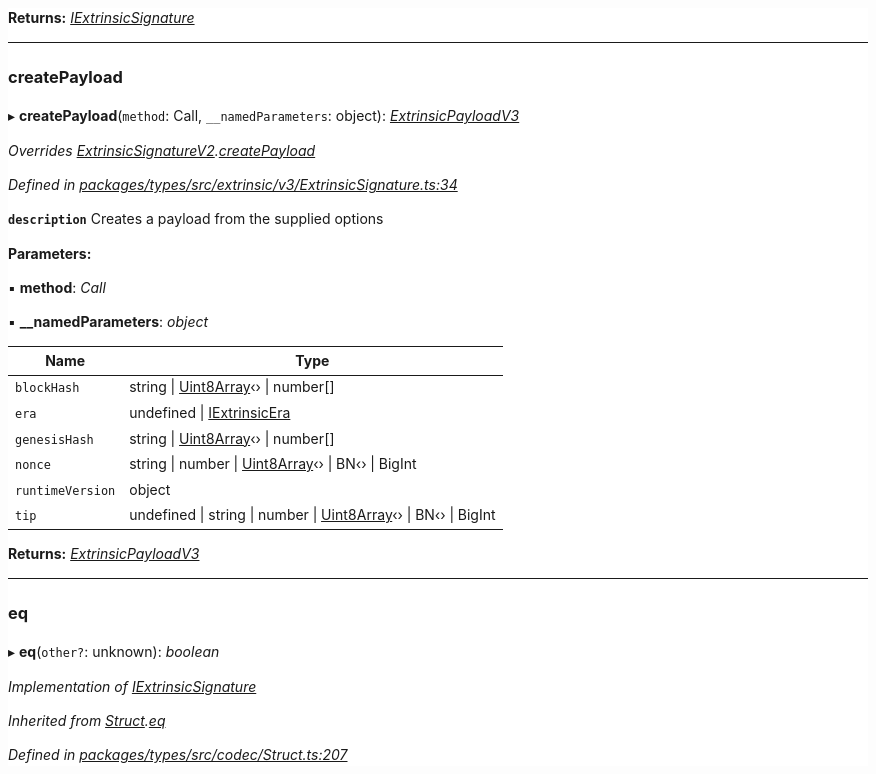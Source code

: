 **Returns:** *[IExtrinsicSignature](../interfaces/_packages_types_src_types_extrinsic_.iextrinsicsignature.md)*

___

###  createPayload

▸ **createPayload**(`method`: Call, `__namedParameters`: object): *[ExtrinsicPayloadV3](_packages_types_src_extrinsic_v3_extrinsicpayload_.extrinsicpayloadv3.md)*

*Overrides [ExtrinsicSignatureV2](_packages_types_src_extrinsic_v2_extrinsicsignature_.extrinsicsignaturev2.md).[createPayload](_packages_types_src_extrinsic_v2_extrinsicsignature_.extrinsicsignaturev2.md#createpayload)*

*Defined in [packages/types/src/extrinsic/v3/ExtrinsicSignature.ts:34](https://github.com/polkadot-js/api/blob/afa0e63ae8/packages/types/src/extrinsic/v3/ExtrinsicSignature.ts#L34)*

**`description`** Creates a payload from the supplied options

**Parameters:**

▪ **method**: *Call*

▪ **__namedParameters**: *object*

Name | Type |
------ | ------ |
`blockHash` | string &#124; [Uint8Array](_packages_types_src_codec_raw_.raw.md#static-uint8array)‹› &#124; number[] |
`era` | undefined &#124; [IExtrinsicEra](../interfaces/_packages_types_src_types_extrinsic_.iextrinsicera.md) |
`genesisHash` | string &#124; [Uint8Array](_packages_types_src_codec_raw_.raw.md#static-uint8array)‹› &#124; number[] |
`nonce` | string &#124; number &#124; [Uint8Array](_packages_types_src_codec_raw_.raw.md#static-uint8array)‹› &#124; BN‹› &#124; BigInt |
`runtimeVersion` | object |
`tip` | undefined &#124; string &#124; number &#124; [Uint8Array](_packages_types_src_codec_raw_.raw.md#static-uint8array)‹› &#124; BN‹› &#124; BigInt |

**Returns:** *[ExtrinsicPayloadV3](_packages_types_src_extrinsic_v3_extrinsicpayload_.extrinsicpayloadv3.md)*

___

###  eq

▸ **eq**(`other?`: unknown): *boolean*

*Implementation of [IExtrinsicSignature](../interfaces/_packages_types_src_types_extrinsic_.iextrinsicsignature.md)*

*Inherited from [Struct](_packages_types_src_codec_struct_.struct.md).[eq](_packages_types_src_codec_struct_.struct.md#eq)*

*Defined in [packages/types/src/codec/Struct.ts:207](https://github.com/polkadot-js/api/blob/afa0e63ae8/packages/types/src/codec/Struct.ts#L207)*
